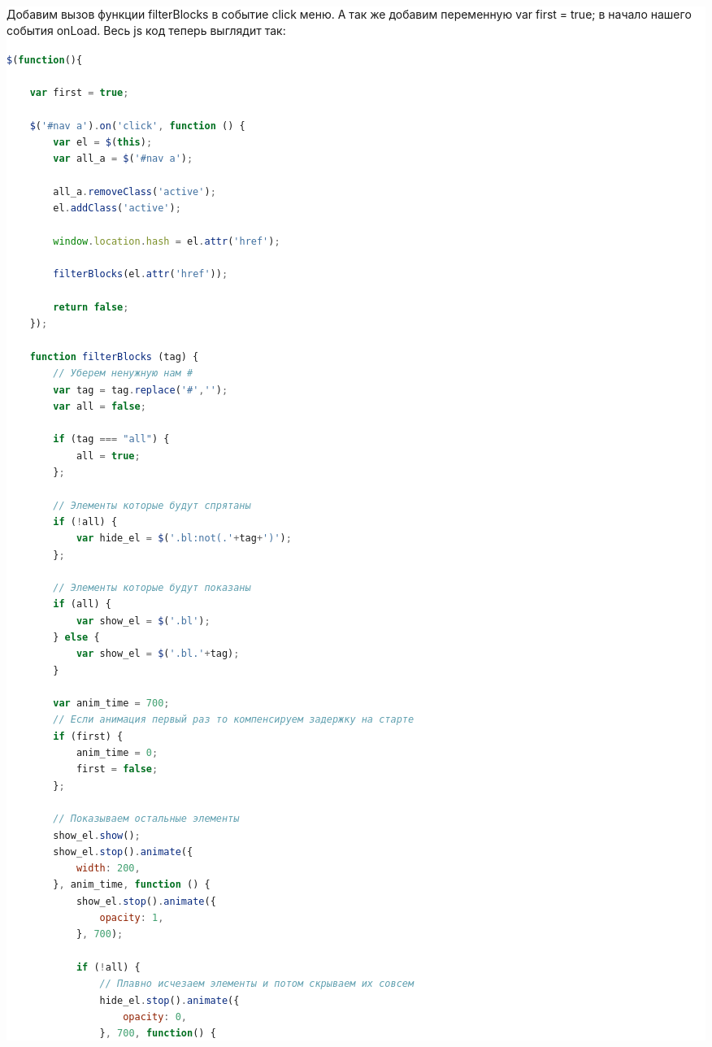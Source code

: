 Добавим вызов функции filterBlocks в событие click меню. А так же добавим переменную var first = true; в начало нашего события onLoad. Весь js код теперь выглядит так:

```js
$(function(){

    var first = true;

    $('#nav a').on('click', function () {
        var el = $(this);
        var all_a = $('#nav a');

        all_a.removeClass('active');
        el.addClass('active');

        window.location.hash = el.attr('href');

        filterBlocks(el.attr('href'));

        return false;
    });

    function filterBlocks (tag) {
        // Уберем ненужную нам #
        var tag = tag.replace('#','');
        var all = false;

        if (tag === "all") {
            all = true;
        };

        // Элементы которые будут спрятаны
        if (!all) {
            var hide_el = $('.bl:not(.'+tag+')');
        };

        // Элементы которые будут показаны
        if (all) {
            var show_el = $('.bl');
        } else {
            var show_el = $('.bl.'+tag);
        }

        var anim_time = 700;
        // Если анимация первый раз то компенсируем задержку на старте
        if (first) {
            anim_time = 0;
            first = false;
        };

        // Показываем остальные элементы
        show_el.show();
        show_el.stop().animate({
            width: 200,
        }, anim_time, function () {
            show_el.stop().animate({
                opacity: 1,
            }, 700);

            if (!all) {
                // Плавно исчезаем элементы и потом скрываем их совсем
                hide_el.stop().animate({
                    opacity: 0,
                }, 700, function() {
```